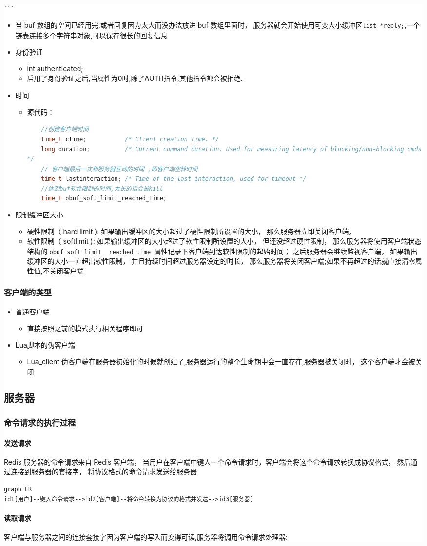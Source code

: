     ```

  - 当 buf 数组的空间已经用完,或者回复因为太大而没办法放进 buf 数组里面时， 服务器就会开始使用可变大小缓冲区`list *reply;`,一个链表连接多个字符串对象,可以保存很长的回复信息

- 身份验证

  - int authenticated;
  - 启用了身份验证之后,当属性为0时,除了AUTH指令,其他指令都会被拒绝.

- 时间

  - 源代码：
    
    ```c
    	//创建客户端时间
        time_t ctime;           /* Client creation time. */
        long duration;          /* Current command duration. Used for measuring latency of blocking/non-blocking cmds */
        // 客户端最后一次和服务器互动的时间	,即客户端空转时间
        time_t lastinteraction; /* Time of the last interaction, used for timeout */
    	//达到buf软性限制的时间,太长的话会被kill
        time_t obuf_soft_limit_reached_time;
    ```

- 限制缓冲区大小

  - 硬性限制（ hard limit ): 如果输出缓冲区的大小超过了硬性限制所设置的大小， 那么服务器立即关闭客户端。
  - 软性限制（ softlimit ): 如果输出缓冲区的大小超过了软性限制所设置的大小， 但还没超过硬性限制， 那么服务器将使用客户端状态结构的 `obuf_soft_limit_
    reached_time `属性记录下客户端到达软性限制的起始时间； 之后服务器会继续监视客户端， 如果输出缓冲区的大小一直超出软性限制， 并且持续时间超过服务器设定的时长， 那么服务器将关闭客户端;如果不再超过的话就直接清零属性值,不关闭客户端

### 客户端的类型

- 普通客户端
  - 直接按照之前的模式执行相关程序即可

- Lua脚本的伪客户端
  - Lua_client 伪客户端在服务器初始化的时候就创建了,服务器运行的整个生命期中会一直存在,服务器被关闭时， 这个客户端才会被关闭

## 服务器

### 命令请求的执行过程

#### 发送请求

Redis 服务器的命令请求来自 Redis 客户端， 当用户在客户端中键人一个命令请求时，客户端会将这个命令请求转换成协议格式， 然后通过连接到服务器的套接字， 将协议格式的命令请求发送给服务器

```mermaid
graph LR
id1[用户]--键入命令请求-->id2[客户端]--将命令转换为协议的格式并发送-->id3[服务器]
```

#### 读取请求

客户端与服务器之间的连接套接字因为客户端的写入而变得可读,服务器将调用命令请求处理器:
